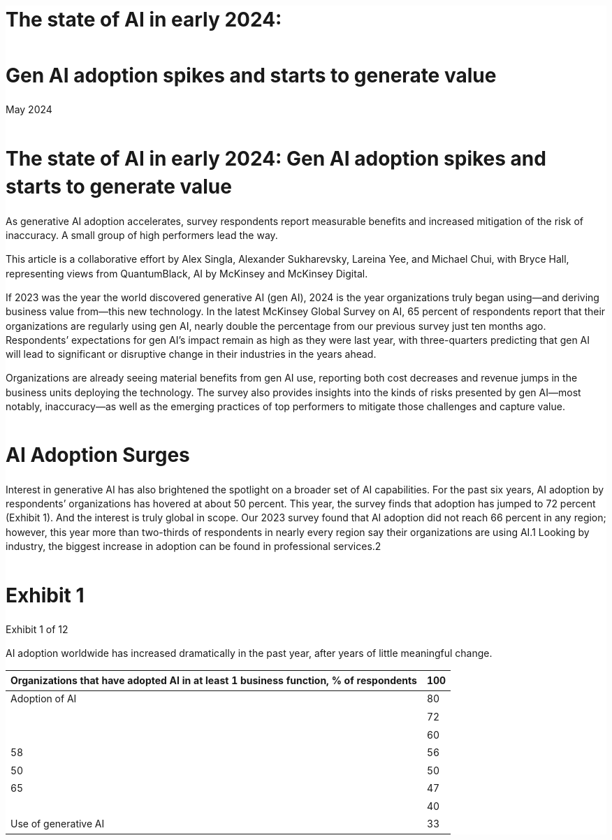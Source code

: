 # The state of AI in early 2024:

# Gen AI adoption spikes and starts to generate value

May 2024

# The state of AI in early 2024: Gen AI adoption spikes and starts to generate value

As generative AI adoption accelerates, survey respondents report measurable benefits and increased mitigation of the risk of inaccuracy. A small group of high performers lead the way.

This article is a collaborative effort by Alex Singla, Alexander Sukharevsky, Lareina Yee, and Michael Chui, with Bryce Hall, representing views from QuantumBlack, AI by McKinsey and McKinsey Digital.

If 2023 was the year the world discovered generative AI (gen AI), 2024 is the year organizations truly began using—and deriving business value from—this new technology. In the latest McKinsey Global Survey on AI, 65 percent of respondents report that their organizations are regularly using gen AI, nearly double the percentage from our previous survey just ten months ago. Respondents’ expectations for gen AI’s impact remain as high as they were last year, with three-quarters predicting that gen AI will lead to significant or disruptive change in their industries in the years ahead.

Organizations are already seeing material benefits from gen AI use, reporting both cost decreases and revenue jumps in the business units deploying the technology. The survey also provides insights into the kinds of risks presented by gen AI—most notably, inaccuracy—as well as the emerging practices of top performers to mitigate those challenges and capture value.

# AI Adoption Surges

Interest in generative AI has also brightened the spotlight on a broader set of AI capabilities. For the past six years, AI adoption by respondents’ organizations has hovered at about 50 percent. This year, the survey finds that adoption has jumped to 72 percent (Exhibit 1). And the interest is truly global in scope. Our 2023 survey found that AI adoption did not reach 66 percent in any region; however, this year more than two-thirds of respondents in nearly every region say their organizations are using AI.1 Looking by industry, the biggest increase in adoption can be found in professional services.2

# Exhibit 1

Exhibit 1 of 12

AI adoption worldwide has increased dramatically in the past year, after years of little meaningful change.

|Organizations that have adopted AI in at least 1 business function, % of respondents|100|
|---|---|
|Adoption of AI|80|
| |72|
| |60|
|58|56|
|50|50|
|65|47|
| |40|
|Use of generative AI|33|